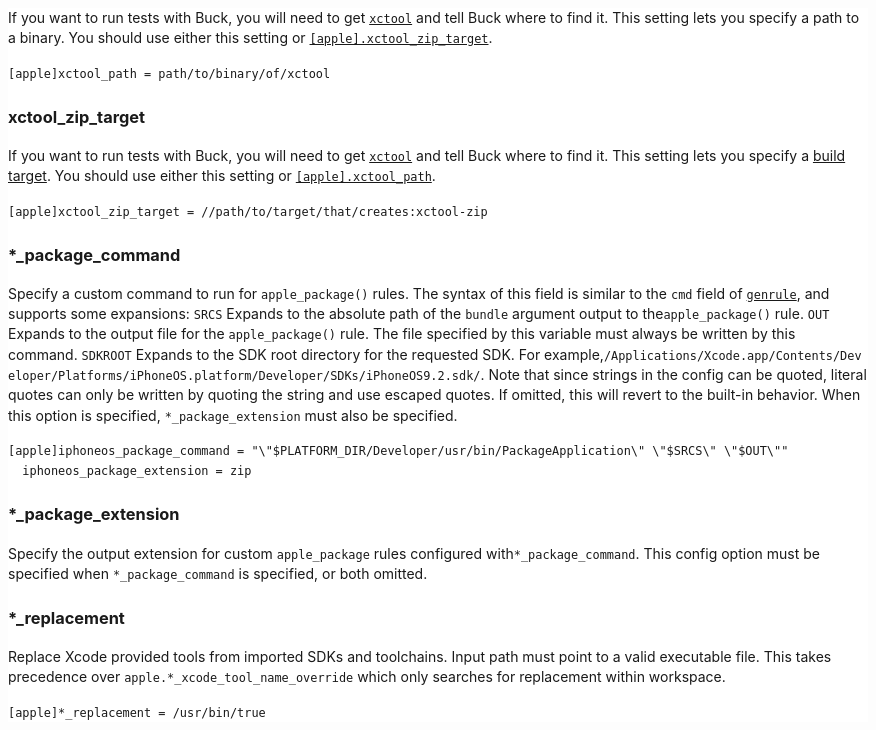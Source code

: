 If you want to run tests with Buck, you will need to get [`xctool`](https://github.com/facebook/xctool) and tell Buck where to find it. This setting lets you specify a path to a binary. You should use either this setting or [`[apple].xctool_zip_target`](https://buck.build/files-and-dirs/buckconfig.html#apple.xctool_zip_target).

```
[apple]xctool_path = path/to/binary/of/xctool
```

### xctool_zip_target

If you want to run tests with Buck, you will need to get [`xctool`](https://github.com/facebook/xctool) and tell Buck where to find it. This setting lets you specify a [build target](https://buck.build/concept/build_target.html). You should use either this setting or [`[apple].xctool_path`](https://buck.build/files-and-dirs/buckconfig.html#apple.xctool_path).

```
[apple]xctool_zip_target = //path/to/target/that/creates:xctool-zip
```

### *_package_command

Specify a custom command to run for `apple_package()` rules. The syntax of this field is similar to the `cmd` field of [`genrule`](https://buck.build/rule/genrule.html), and supports some expansions:
`SRCS`
Expands to the absolute path of the `bundle` argument output to the`apple_package()` rule.
`OUT`
Expands to the output file for the `apple_package()` rule. The file specified by this variable must always be written by this command.
`SDKROOT`
Expands to the SDK root directory for the requested SDK. For example,`/Applications/Xcode.app/Contents/Developer/Platforms/iPhoneOS.platform/Developer/SDKs/iPhoneOS9.2.sdk/`.
Note that since strings in the config can be quoted, literal quotes can only be written by quoting the string and use escaped quotes. If omitted, this will revert to the built-in behavior. When this option is specified, `*_package_extension` must also be specified.

```
[apple]iphoneos_package_command = "\"$PLATFORM_DIR/Developer/usr/bin/PackageApplication\" \"$SRCS\" \"$OUT\""
  iphoneos_package_extension = zip
```

### *_package_extension

Specify the output extension for custom `apple_package` rules configured with`*_package_command`. This config option must be specified when `*_package_command` is specified, or both omitted.

### *_replacement

Replace Xcode provided tools from imported SDKs and toolchains. Input path must point to a valid executable file. This takes precedence over `apple.*_xcode_tool_name_override` which only searches for replacement within workspace.

```
[apple]*_replacement = /usr/bin/true
```
